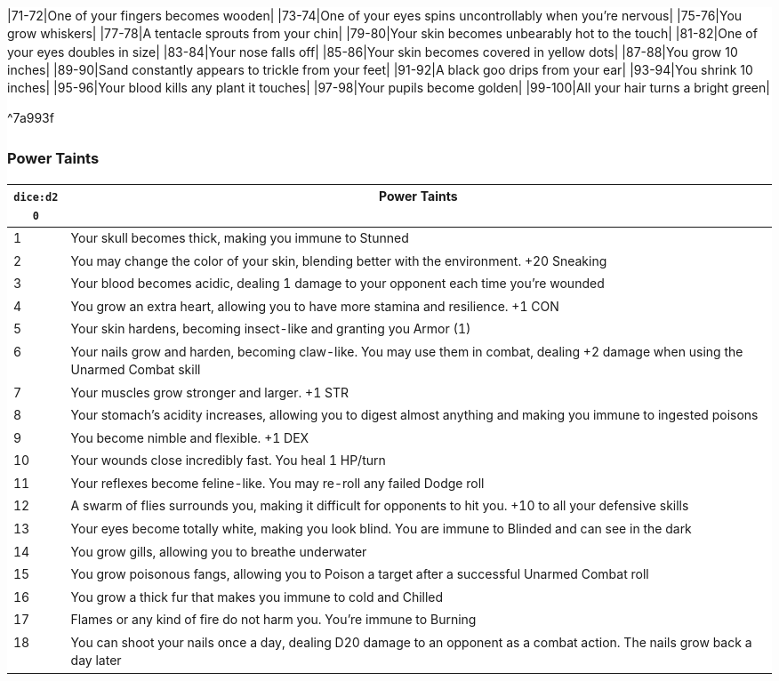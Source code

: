 |71-72|One of your fingers becomes wooden|
|73-74|One of your eyes spins uncontrollably when you’re nervous|
|75-76|You grow whiskers|
|77-78|A tentacle sprouts from your chin|
|79-80|Your skin becomes unbearably hot to the touch|
|81-82|One of your eyes doubles in size|
|83-84|Your nose falls off|
|85-86|Your skin becomes covered in yellow dots|
|87-88|You grow 10 inches|
|89-90|Sand constantly appears to trickle from your feet|
|91-92|A black goo drips from your ear|
|93-94|You shrink 10 inches|
|95-96|Your blood kills any plant it touches|
|97-98|Your pupils become golden|
|99-100|All your hair turns a bright green|

^7a993f

### Power Taints

| `dice:d20` | Power Taints                                                                                                                      |
| ---------- | --------------------------------------------------------------------------------------------------------------------------------- |
| 1          | Your skull becomes thick, making you immune to Stunned                                                                            |
| 2          | You may change the color of your skin, blending better with the environment. +20 Sneaking                                         |
| 3          | Your blood becomes acidic, dealing 1 damage to your opponent each time you’re wounded                                             |
| 4          | You grow an extra heart, allowing you to have more stamina and resilience. +1 CON                                                 |
| 5          | Your skin hardens, becoming insect-like and granting you Armor (1)                                                                |
| 6          | Your nails grow and harden, becoming claw-like. You may use them in combat, dealing +2 damage when using the Unarmed Combat skill |
| 7          | Your muscles grow stronger and larger. +1 STR                                                                                     |
| 8          | Your stomach’s acidity increases, allowing you to digest almost anything and making you immune to ingested poisons                |
| 9          | You become nimble and flexible. +1 DEX                                                                                            |
| 10         | Your wounds close incredibly fast. You heal 1 HP/turn                                                                             |
| 11         | Your reflexes become feline-like. You may re-roll any failed Dodge roll                                                           |
| 12         | A swarm of flies surrounds you, making it difficult for opponents to hit you. +10 to all your defensive skills                    |
| 13         | Your eyes become totally white, making you look blind. You are immune to Blinded and can see in the dark                          |
| 14         | You grow gills, allowing you to breathe underwater                                                                                |
| 15         | You grow poisonous fangs, allowing you to Poison a target after a successful Unarmed Combat roll                                  |
| 16         | You grow a thick fur that makes you immune to cold and Chilled                                                                    |
| 17         | Flames or any kind of fire do not harm you. You’re immune to Burning                                                              |
| 18         | You can shoot your nails once a day, dealing D20 damage to an opponent as a combat action. The nails grow back a day later        |